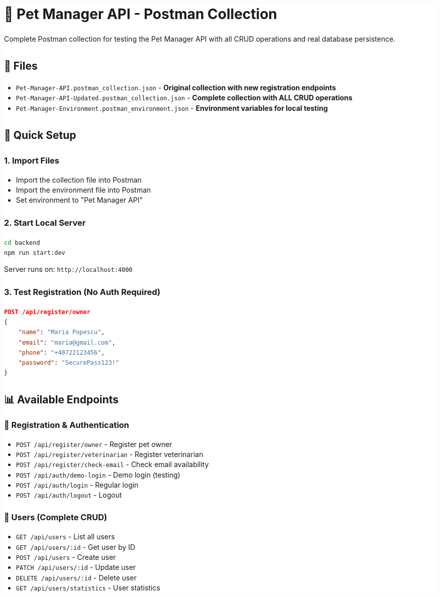 # 🐾 Pet Manager API - Postman Collection

Complete Postman collection for testing the Pet Manager API with all CRUD operations and real database persistence.

## 📁 Files

- `Pet-Manager-API.postman_collection.json` - **Original collection with new registration endpoints**
- `Pet-Manager-API-Updated.postman_collection.json` - **Complete collection with ALL CRUD operations**
- `Pet-Manager-Environment.postman_environment.json` - **Environment variables for local testing**

## 🚀 Quick Setup

### 1. Import Files
- Import the collection file into Postman
- Import the environment file into Postman
- Set environment to "Pet Manager API"

### 2. Start Local Server
```bash
cd backend
npm run start:dev
```
Server runs on: `http://localhost:4000`

### 3. Test Registration (No Auth Required)
```json
POST /api/register/owner
{
    "name": "Maria Popescu",
    "email": "maria@gmail.com", 
    "phone": "+40722123456",
    "password": "SecurePass123!"
}
```

## 📊 Available Endpoints

### 🔐 Registration & Authentication
- `POST /api/register/owner` - Register pet owner
- `POST /api/register/veterinarian` - Register veterinarian  
- `POST /api/register/check-email` - Check email availability
- `POST /api/auth/demo-login` - Demo login (testing)
- `POST /api/auth/login` - Regular login
- `POST /api/auth/logout` - Logout

### 👥 Users (Complete CRUD)
- `GET /api/users` - List all users
- `GET /api/users/:id` - Get user by ID
- `POST /api/users` - Create user
- `PATCH /api/users/:id` - Update user  
- `DELETE /api/users/:id` - Delete user
- `GET /api/users/statistics` - User statistics
